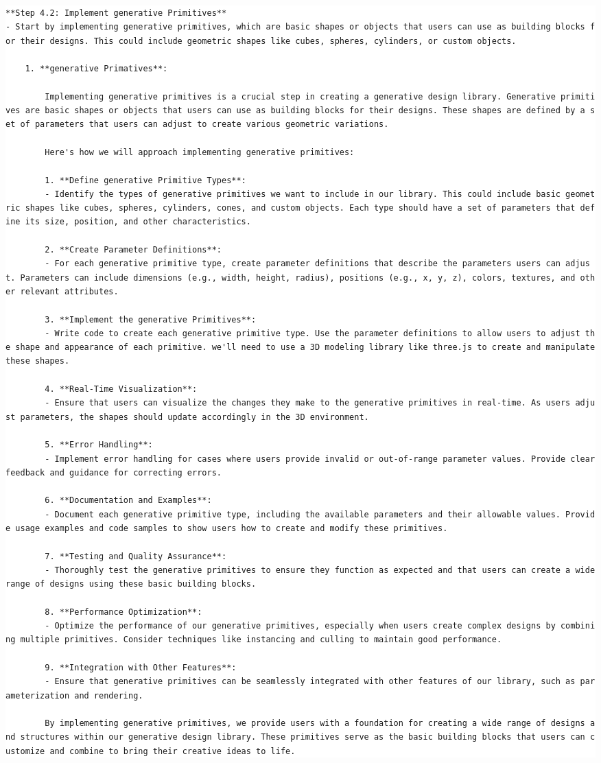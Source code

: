     **Step 4.2: Implement generative Primitives**
    - Start by implementing generative primitives, which are basic shapes or objects that users can use as building blocks for their designs. This could include geometric shapes like cubes, spheres, cylinders, or custom objects.

        1. **generative Primatives**:

            Implementing generative primitives is a crucial step in creating a generative design library. Generative primitives are basic shapes or objects that users can use as building blocks for their designs. These shapes are defined by a set of parameters that users can adjust to create various geometric variations. 
            
            Here's how we will approach implementing generative primitives:

            1. **Define generative Primitive Types**:
            - Identify the types of generative primitives we want to include in our library. This could include basic geometric shapes like cubes, spheres, cylinders, cones, and custom objects. Each type should have a set of parameters that define its size, position, and other characteristics.

            2. **Create Parameter Definitions**:
            - For each generative primitive type, create parameter definitions that describe the parameters users can adjust. Parameters can include dimensions (e.g., width, height, radius), positions (e.g., x, y, z), colors, textures, and other relevant attributes.

            3. **Implement the generative Primitives**:
            - Write code to create each generative primitive type. Use the parameter definitions to allow users to adjust the shape and appearance of each primitive. we'll need to use a 3D modeling library like three.js to create and manipulate these shapes.

            4. **Real-Time Visualization**:
            - Ensure that users can visualize the changes they make to the generative primitives in real-time. As users adjust parameters, the shapes should update accordingly in the 3D environment.

            5. **Error Handling**:
            - Implement error handling for cases where users provide invalid or out-of-range parameter values. Provide clear feedback and guidance for correcting errors.

            6. **Documentation and Examples**:
            - Document each generative primitive type, including the available parameters and their allowable values. Provide usage examples and code samples to show users how to create and modify these primitives.

            7. **Testing and Quality Assurance**:
            - Thoroughly test the generative primitives to ensure they function as expected and that users can create a wide range of designs using these basic building blocks.

            8. **Performance Optimization**:
            - Optimize the performance of our generative primitives, especially when users create complex designs by combining multiple primitives. Consider techniques like instancing and culling to maintain good performance.

            9. **Integration with Other Features**:
            - Ensure that generative primitives can be seamlessly integrated with other features of our library, such as parameterization and rendering.

            By implementing generative primitives, we provide users with a foundation for creating a wide range of designs and structures within our generative design library. These primitives serve as the basic building blocks that users can customize and combine to bring their creative ideas to life.
